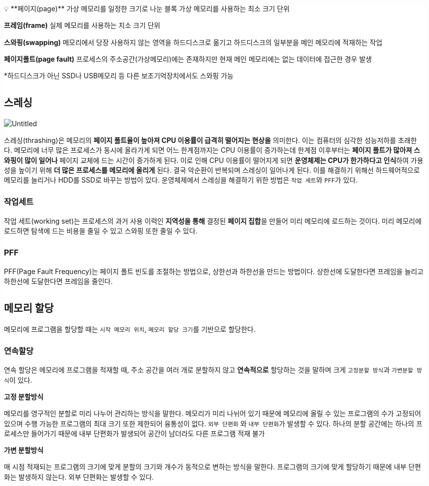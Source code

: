 <aside>
💡 **페이지(page)**
가상 메모리를 일정한 크기로 나눈 블록
가상 메모리를 사용하는 최소 크기 단위

**프레임(frame)**
실제 메모리를 사용하는 치소 크기 단위

**스와핑(swapping)**
메모리에서 당장 사용하지 않는 영역을 하드디스크로 옮기고 하드디스크의 일부분을 메인 메모리에 적재하는 작업

**페이지폴트(page fault)**
프로세스의 주소공간(가상메모리)에는 존재하지만 현재 메인 메모리에는 없는 데이터에 접근한 경우 발생

</aside>

*하드디스크가 아닌 SSD나 USB메모리 등 다른 보조기억장치에서도 스와핑 가능

## 스레싱

![Untitled](%E1%84%86%E1%85%A6%E1%84%86%E1%85%A9%E1%84%85%E1%85%B5%20f52d179c85a54e9693e4a250f4215546/Untitled%205.png)

스레싱(thrashing)은 메모리의 **페이지 폴트율이 높아져 CPU 이용률이 급격히 떨어지는 현상을** 의미한다. 이는 컴퓨터의 심각한 성능저하를 초래한다. 메모리에 너무 많은 프로세스가 동시에 올라가게 되면 어느 한계점까지는 CPU 이용률이 증가하는데 한계점 이후부터는 **페이지 폴트가 많아져 스와핑이 많이 일어나** 페이지 교체에 드는 시간이 증가하게 된다. 이로 인해 CPU 이용률이 떨어지게 되면 **운영체제는 CPU가 한가하다고 인식**하여 가용성을 높이기 위해 **더 많은 프로세스를 메모리에 올리게** 된다. 결국 악순환이 반복되며 스레싱이 일어나게 된다. 이를 해결하기 위해선 하드웨어적으로 메모리를 늘리거나 HDD를 SSD로 바꾸는 방법이 있다. 운영체제에서 스레싱을 해결하기 위한 방법은 `작업 세트`와 `PFF`가 있다. 

### 작업세트

작업 세트(working set)는 프로세스의 과거 사용 이력인 **지역성을 통해** 결정된 **페이지 집합**을 만들어 미리 메모리에 로드하는 것이다. 미리 메모리에 로드하면 탐색에 드는 비용을 줄일 수 있고 스와핑 또한 줄일 수 있다.

### PFF

PFF(Page Fault Frequency)는 페이지 폴트 빈도를 조절하는 방법으로, 상한선과 하한선을 만드는 방법이다. 상한선에 도달한다면 프레임을 늘리고 하한선에 도달한다면 프레임을 줄인다. 

## 메모리 할당

메모리에 프로그램을 할당할 때는 `시작 메모리 위치`, `메모리 할당 크기`를 기반으로 할당한다.

### 연속할당

연속 할당은 메모리에 프로그램을 적재할 때, 주소 공간을 여러 개로 분할하지 않고 **연속적으로** 할당하는 것을 말하며 크게 `고정분할 방식`과 `가변분할 방식`이 있다. 

**고정 분할방식**

메모리를 영구적인 분할로 미리 나누어 관리하는 방식을 말한다. 메모리가 미리 나뉘어 있기 때문에 메모리에 올릴 수 있는 프로그램의 수가 고정되어 있으며 수행 가능한 프로그램의 최대 크기 또한 제한되어 융통성이 없다.  `외부 단편화` 와 `내부 단편화`가 발생할 수 있다. 하나의 분할 공간에는 하나의 프로세스만 들어가기 때문에 내부 단편화가 발생되어 공간이 남더라도 다른 프로그램 적재 불가

**가변 분할방식**

매 시점 적재되는 프로그램의 크기에 맞게 분할의 크기와 개수가 동적으로 변하는 방식을 말한다. 프로그램의 크기에 맞게 할당하기 때문에 내부 단편화는 발생하지 않는다. 외부 단편화는 발생할 수 있다.
